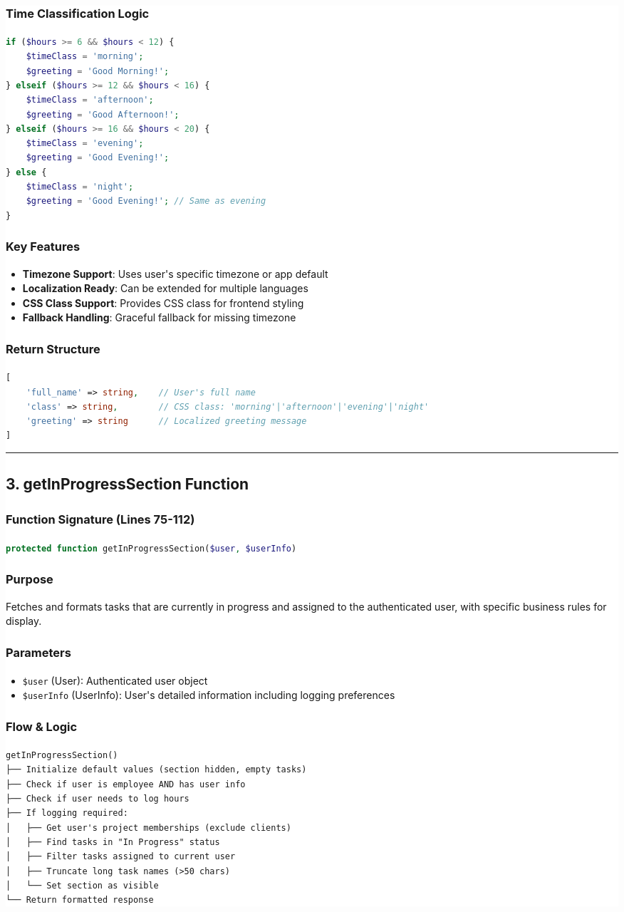 ### **Time Classification Logic**
```php
if ($hours >= 6 && $hours < 12) {
    $timeClass = 'morning';
    $greeting = 'Good Morning!';
} elseif ($hours >= 12 && $hours < 16) {
    $timeClass = 'afternoon';
    $greeting = 'Good Afternoon!';
} elseif ($hours >= 16 && $hours < 20) {
    $timeClass = 'evening';
    $greeting = 'Good Evening!';
} else {
    $timeClass = 'night';
    $greeting = 'Good Evening!'; // Same as evening
}
```

### **Key Features**
- **Timezone Support**: Uses user's specific timezone or app default
- **Localization Ready**: Can be extended for multiple languages
- **CSS Class Support**: Provides CSS class for frontend styling
- **Fallback Handling**: Graceful fallback for missing timezone

### **Return Structure**
```php
[
    'full_name' => string,    // User's full name
    'class' => string,        // CSS class: 'morning'|'afternoon'|'evening'|'night'
    'greeting' => string      // Localized greeting message
]
```

---

## 3. getInProgressSection Function

### **Function Signature** (Lines 75-112)
```php
protected function getInProgressSection($user, $userInfo)
```

### **Purpose**
Fetches and formats tasks that are currently in progress and assigned to the authenticated user, with specific business rules for display.

### **Parameters**
- `$user` (User): Authenticated user object
- `$userInfo` (UserInfo): User's detailed information including logging preferences

### **Flow & Logic**
```
getInProgressSection()
├── Initialize default values (section hidden, empty tasks)
├── Check if user is employee AND has user info
├── Check if user needs to log hours
├── If logging required:
│   ├── Get user's project memberships (exclude clients)
│   ├── Find tasks in "In Progress" status
│   ├── Filter tasks assigned to current user
│   ├── Truncate long task names (>50 chars)
│   └── Set section as visible
└── Return formatted response
```